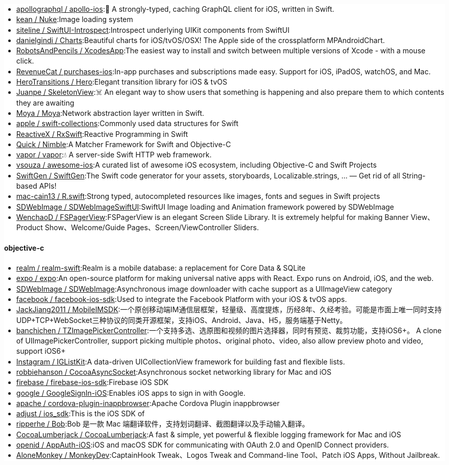 * [apollographql / apollo-ios](https://github.com/apollographql/apollo-ios):📱 A strongly-typed, caching GraphQL client for iOS, written in Swift.
* [kean / Nuke](https://github.com/kean/Nuke):Image loading system
* [siteline / SwiftUI-Introspect](https://github.com/siteline/SwiftUI-Introspect):Introspect underlying UIKit components from SwiftUI
* [danielgindi / Charts](https://github.com/danielgindi/Charts):Beautiful charts for iOS/tvOS/OSX! The Apple side of the crossplatform MPAndroidChart.
* [RobotsAndPencils / XcodesApp](https://github.com/RobotsAndPencils/XcodesApp):The easiest way to install and switch between multiple versions of Xcode - with a mouse click.
* [RevenueCat / purchases-ios](https://github.com/RevenueCat/purchases-ios):In-app purchases and subscriptions made easy. Support for iOS, iPadOS, watchOS, and Mac.
* [HeroTransitions / Hero](https://github.com/HeroTransitions/Hero):Elegant transition library for iOS & tvOS
* [Juanpe / SkeletonView](https://github.com/Juanpe/SkeletonView):☠️ An elegant way to show users that something is happening and also prepare them to which contents they are awaiting
* [Moya / Moya](https://github.com/Moya/Moya):Network abstraction layer written in Swift.
* [apple / swift-collections](https://github.com/apple/swift-collections):Commonly used data structures for Swift
* [ReactiveX / RxSwift](https://github.com/ReactiveX/RxSwift):Reactive Programming in Swift
* [Quick / Nimble](https://github.com/Quick/Nimble):A Matcher Framework for Swift and Objective-C
* [vapor / vapor](https://github.com/vapor/vapor):💧 A server-side Swift HTTP web framework.
* [vsouza / awesome-ios](https://github.com/vsouza/awesome-ios):A curated list of awesome iOS ecosystem, including Objective-C and Swift Projects
* [SwiftGen / SwiftGen](https://github.com/SwiftGen/SwiftGen):The Swift code generator for your assets, storyboards, Localizable.strings, … — Get rid of all String-based APIs!
* [mac-cain13 / R.swift](https://github.com/mac-cain13/R.swift):Strong typed, autocompleted resources like images, fonts and segues in Swift projects
* [SDWebImage / SDWebImageSwiftUI](https://github.com/SDWebImage/SDWebImageSwiftUI):SwiftUI Image loading and Animation framework powered by SDWebImage
* [WenchaoD / FSPagerView](https://github.com/WenchaoD/FSPagerView):FSPagerView is an elegant Screen Slide Library. It is extremely helpful for making Banner View、Product Show、Welcome/Guide Pages、Screen/ViewController Sliders.

#### objective-c
* [realm / realm-swift](https://github.com/realm/realm-swift):Realm is a mobile database: a replacement for Core Data & SQLite
* [expo / expo](https://github.com/expo/expo):An open-source platform for making universal native apps with React. Expo runs on Android, iOS, and the web.
* [SDWebImage / SDWebImage](https://github.com/SDWebImage/SDWebImage):Asynchronous image downloader with cache support as a UIImageView category
* [facebook / facebook-ios-sdk](https://github.com/facebook/facebook-ios-sdk):Used to integrate the Facebook Platform with your iOS & tvOS apps.
* [JackJiang2011 / MobileIMSDK](https://github.com/JackJiang2011/MobileIMSDK):一个原创移动端IM通信层框架，轻量级、高度提炼，历经8年、久经考验。可能是市面上唯一同时支持UDP+TCP+WebSocket三种协议的同类开源框架，支持iOS、Android、Java、H5，服务端基于Netty。
* [banchichen / TZImagePickerController](https://github.com/banchichen/TZImagePickerController):一个支持多选、选原图和视频的图片选择器，同时有预览、裁剪功能，支持iOS6+。 A clone of UIImagePickerController, support picking multiple photos、original photo、video, also allow preview photo and video, support iOS6+
* [Instagram / IGListKit](https://github.com/Instagram/IGListKit):A data-driven UICollectionView framework for building fast and flexible lists.
* [robbiehanson / CocoaAsyncSocket](https://github.com/robbiehanson/CocoaAsyncSocket):Asynchronous socket networking library for Mac and iOS
* [firebase / firebase-ios-sdk](https://github.com/firebase/firebase-ios-sdk):Firebase iOS SDK
* [google / GoogleSignIn-iOS](https://github.com/google/GoogleSignIn-iOS):Enables iOS apps to sign in with Google.
* [apache / cordova-plugin-inappbrowser](https://github.com/apache/cordova-plugin-inappbrowser):Apache Cordova Plugin inappbrowser
* [adjust / ios_sdk](https://github.com/adjust/ios_sdk):This is the iOS SDK of
* [ripperhe / Bob](https://github.com/ripperhe/Bob):Bob 是一款 Mac 端翻译软件，支持划词翻译、截图翻译以及手动输入翻译。
* [CocoaLumberjack / CocoaLumberjack](https://github.com/CocoaLumberjack/CocoaLumberjack):A fast & simple, yet powerful & flexible logging framework for Mac and iOS
* [openid / AppAuth-iOS](https://github.com/openid/AppAuth-iOS):iOS and macOS SDK for communicating with OAuth 2.0 and OpenID Connect providers.
* [AloneMonkey / MonkeyDev](https://github.com/AloneMonkey/MonkeyDev):CaptainHook Tweak、Logos Tweak and Command-line Tool、Patch iOS Apps, Without Jailbreak.